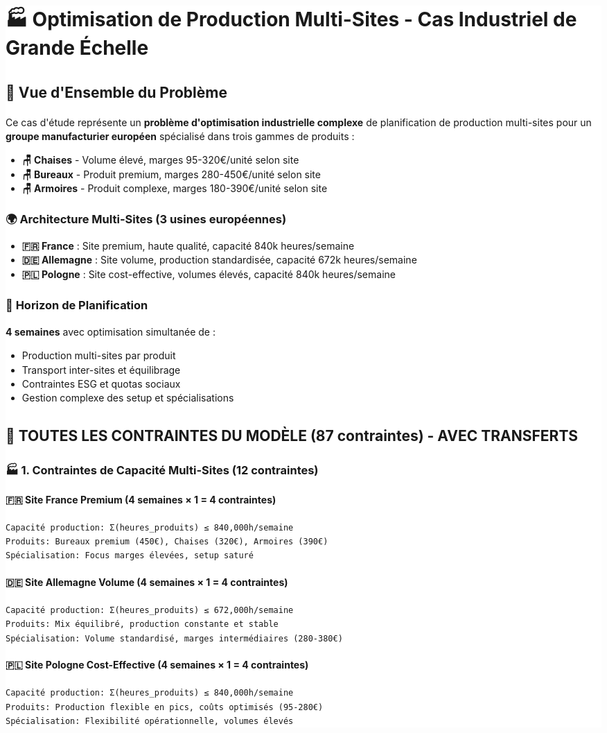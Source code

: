 # 🏭 Optimisation de Production Multi-Sites - Cas Industriel de Grande Échelle

## 🎯 Vue d'Ensemble du Problème

Ce cas d'étude représente un **problème d'optimisation industrielle complexe** de planification de production multi-sites pour un **groupe manufacturier européen** spécialisé dans trois gammes de produits :

- **🪑 Chaises** - Volume élevé, marges 95-320€/unité selon site
- **🪑 Bureaux** - Produit premium, marges 280-450€/unité selon site  
- **🪑 Armoires** - Produit complexe, marges 180-390€/unité selon site

### 🌍 **Architecture Multi-Sites (3 usines européennes)**
- **🇫🇷 France** : Site premium, haute qualité, capacité 840k heures/semaine
- **🇩🇪 Allemagne** : Site volume, production standardisée, capacité 672k heures/semaine
- **🇵🇱 Pologne** : Site cost-effective, volumes élevés, capacité 840k heures/semaine

### 📅 **Horizon de Planification**
**4 semaines** avec optimisation simultanée de :
- Production multi-sites par produit
- Transport inter-sites et équilibrage
- Contraintes ESG et quotas sociaux
- Gestion complexe des setup et spécialisations

## 🚨 **TOUTES LES CONTRAINTES DU MODÈLE (87 contraintes) - AVEC TRANSFERTS**

### 🏭 **1. Contraintes de Capacité Multi-Sites (12 contraintes)**

#### 🇫🇷 **Site France Premium** (4 semaines × 1 = 4 contraintes)
```
Capacité production: Σ(heures_produits) ≤ 840,000h/semaine
Produits: Bureaux premium (450€), Chaises (320€), Armoires (390€)
Spécialisation: Focus marges élevées, setup saturé
```

#### 🇩🇪 **Site Allemagne Volume** (4 semaines × 1 = 4 contraintes)
```
Capacité production: Σ(heures_produits) ≤ 672,000h/semaine
Produits: Mix équilibré, production constante et stable
Spécialisation: Volume standardisé, marges intermédiaires (280-380€)
```

#### 🇵🇱 **Site Pologne Cost-Effective** (4 semaines × 1 = 4 contraintes)
```
Capacité production: Σ(heures_produits) ≤ 840,000h/semaine
Produits: Production flexible en pics, coûts optimisés (95-280€)
Spécialisation: Flexibilité opérationnelle, volumes élevés
```
